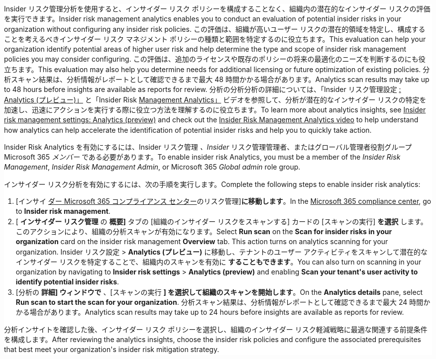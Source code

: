 <span data-ttu-id="ec107-179">Insider リスク管理分析を使用すると、インサイダー リスク ポリシーを構成することなく、組織内の潜在的なインサイダー リスクの評価を実行できます。</span><span class="sxs-lookup"><span data-stu-id="ec107-179">Insider risk management analytics enables you to conduct an evaluation of potential insider risks in your organization without configuring any insider risk policies.</span></span> <span data-ttu-id="ec107-180">この評価は、組織が高いユーザー リスクの潜在的領域を特定し、構成することを考えるべきインサイダー リスク マネジメント ポリシーの種類と範囲を特定するのに役立ちます。</span><span class="sxs-lookup"><span data-stu-id="ec107-180">This evaluation can help your organization identify potential areas of higher user risk and help determine the type and scope of insider risk management policies you may consider configuring.</span></span> <span data-ttu-id="ec107-181">この評価は、追加のライセンスや既存のポリシーの将来の最適化のニーズを判断するのにも役立ちます。</span><span class="sxs-lookup"><span data-stu-id="ec107-181">This evaluation may also help you determine needs for additional licensing or future optimization of existing policies.</span></span> <span data-ttu-id="ec107-182">分析スキャン結果は、分析情報がレポートとして確認できるまで最大 48 時間かかる場合があります。</span><span class="sxs-lookup"><span data-stu-id="ec107-182">Analytics scan results may take up to 48 hours before insights are available as reports for review.</span></span> <span data-ttu-id="ec107-183">分析の分析分析の詳細については、「Insider リスク管理設定 [: Analytics (プレビュー)」](insider-risk-management-settings.md#analytics-preview) と「Insider Risk [Management Analytics」](https://www.youtube.com/watch?v=5c0P5MCXNXk) ビデオを参照して、分析が潜在的なインサイダー リスクの特定を加速し、迅速にアクションを実行する際に役立つ方法を理解するのに役立ちます。</span><span class="sxs-lookup"><span data-stu-id="ec107-183">To learn more about analytics insights, see [Insider risk management settings: Analytics (preview)](insider-risk-management-settings.md#analytics-preview) and check out the [Insider Risk Management Analytics video](https://www.youtube.com/watch?v=5c0P5MCXNXk) to help understand how analytics can help accelerate the identification of potential insider risks and help you to quickly take action.</span></span>

<span data-ttu-id="ec107-184">Insider Risk Analytics を有効にするには、Insider リスク管理 *、Insider* リスク管理管理者、またはグローバル管理者役割グループMicrosoft 365 *メンバー* である必要があります。</span><span class="sxs-lookup"><span data-stu-id="ec107-184">To enable insider risk Analytics, you must be a member of the *Insider Risk Management*, *Insider Risk Management Admin*, or Microsoft 365 *Global admin* role group.</span></span>

<span data-ttu-id="ec107-185">インサイダー リスク分析を有効にするには、次の手順を実行します。</span><span class="sxs-lookup"><span data-stu-id="ec107-185">Complete the following steps to enable insider risk analytics:</span></span>

1. <span data-ttu-id="ec107-186">[インサイ [ダー Microsoft 365 コンプライアンス センター](https://compliance.microsoft.com)のリスク管理]**に移動します**。</span><span class="sxs-lookup"><span data-stu-id="ec107-186">In the [Microsoft 365 compliance center](https://compliance.microsoft.com), go to **Insider risk management**.</span></span>
2. <span data-ttu-id="ec107-187">[ **インサイダー リスク管理** の **概要]** タブの [組織のインサイダー リスクをスキャンする] カードの [スキャンの実行] **を選択** します。このアクションにより、組織の分析スキャンが有効になります。</span><span class="sxs-lookup"><span data-stu-id="ec107-187">Select **Run scan** on the **Scan for insider risks in your organization** card on the insider risk management **Overview** tab. This action turns on analytics scanning for your organization.</span></span> <span data-ttu-id="ec107-188">Insider リスク設定  >  **Analytics (プレビュー)** に移動し、テナントのユーザー アクティビティをスキャンして潜在的なインサイダー リスクを特定することで、組織内のスキャンを有効に **することもできます**。</span><span class="sxs-lookup"><span data-stu-id="ec107-188">You can also turn on scanning in your organization by navigating to **Insider risk settings** > **Analytics (preview)** and enabling **Scan your tenant's user activity to identify potential insider risks**.</span></span>
3. <span data-ttu-id="ec107-189">[分析の **詳細] ウィンドウで** 、[スキャンの実行 **] を選択して組織のスキャンを開始します**。</span><span class="sxs-lookup"><span data-stu-id="ec107-189">On the **Analytics details** pane, select **Run scan to start the scan for your organization**.</span></span> <span data-ttu-id="ec107-190">分析スキャン結果は、分析情報がレポートとして確認できるまで最大 24 時間かかる場合があります。</span><span class="sxs-lookup"><span data-stu-id="ec107-190">Analytics scan results may take up to 24 hours before insights are available as reports for review.</span></span>

<span data-ttu-id="ec107-191">分析インサイトを確認した後、インサイダー リスク ポリシーを選択し、組織のインサイダー リスク軽減戦略に最適な関連する前提条件を構成します。</span><span class="sxs-lookup"><span data-stu-id="ec107-191">After reviewing the analytics insights, choose the insider risk policies and configure the associated prerequisites that best meet your organization's insider risk mitigation strategy.</span></span>
